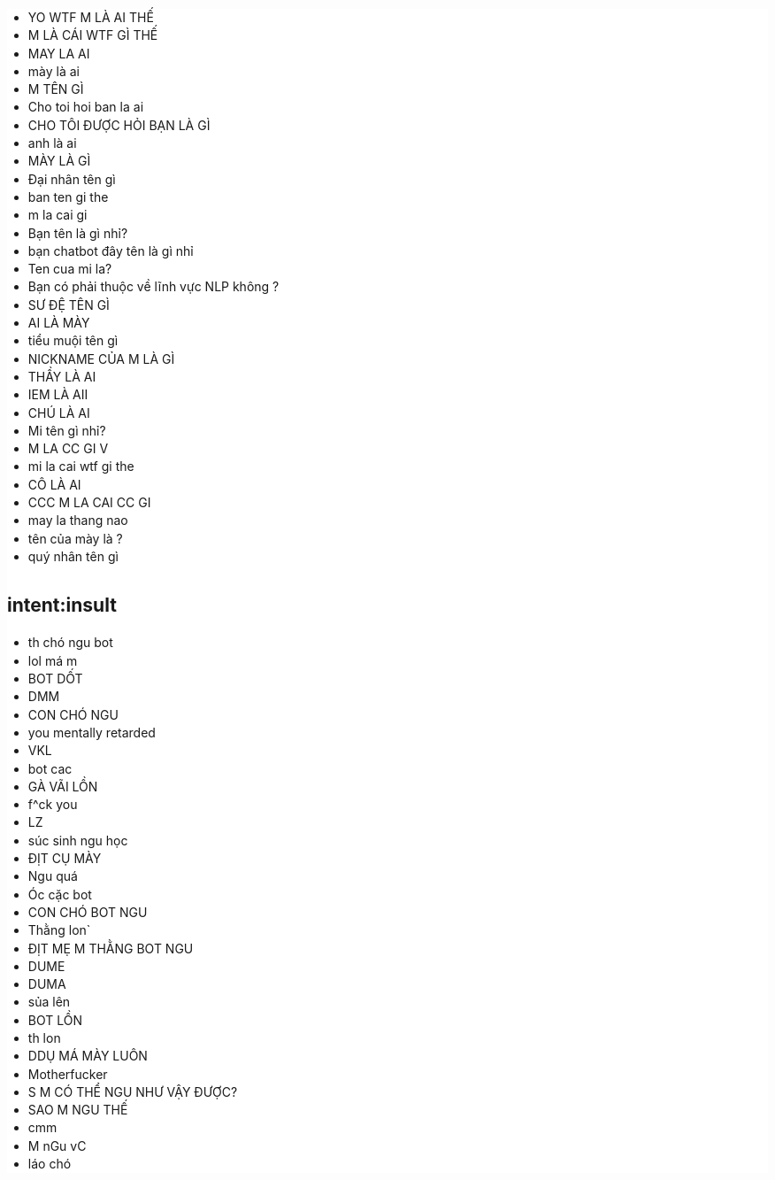 - YO WTF M LÀ AI THẾ
- M LÀ CÁI WTF GÌ THẾ
- MAY LA AI
- mày là ai
- M TÊN GÌ
- Cho toi hoi ban la ai
- CHO TÔI ĐƯỢC HỎI BẠN LÀ GÌ
- anh là ai
- MÀY LÀ GÌ
- Đại nhân tên gì
- ban ten gi the
- m la cai gi
- Bạn tên là gì nhỉ?
- bạn chatbot đây tên là gì nhỉ
- Ten cua mi la?
- Bạn có phải thuộc về lĩnh vực NLP không ?
- SƯ ĐỆ TÊN GÌ
- AI LÀ MÀY
- tiểu muội tên gì
- NICKNAME CỦA M LÀ GÌ
- THẦY LÀ AI
- IEM LÀ AII
- CHÚ LÀ AI
- Mi tên gì nhỉ?
- M LA CC GI V
- mi la cai wtf gi the
- CÔ LÀ AI
- CCC M LA CAI CC GI
- may la thang nao
- tên của mày là ?
- quý nhân tên gì

## intent:insult
- th chó ngu bot
- lol má m
- BOT DỐT
- DMM
- CON CHÓ NGU
- you mentally retarded
- VKL
- bot cac
- GÀ VÃI LỒN
- f^ck you
- LZ
- súc sinh ngu học
- ĐỊT CỤ MÀY
- Ngu quá
- Óc cặc bot
- CON CHÓ BOT NGU
- Thằng lon`
- ĐỊT MẸ M THẰNG BOT NGU
- DUME
- DUMA
- sủa lên
- BOT LỒN
- th lon
- DDỤ MÁ MÀY LUÔN
- Motherfucker
- S M CÓ THỂ NGU NHƯ VẬY ĐƯỢC?
- SAO M NGU THẾ
- cmm
- M nGu vC
- láo chó